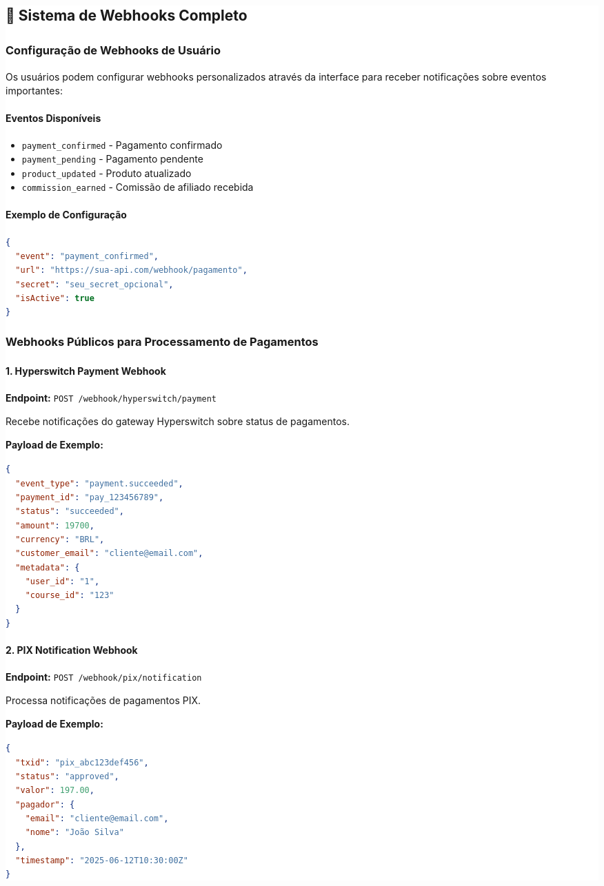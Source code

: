## 🔗 Sistema de Webhooks Completo

### Configuração de Webhooks de Usuário

Os usuários podem configurar webhooks personalizados através da interface para receber notificações sobre eventos importantes:

#### Eventos Disponíveis
- `payment_confirmed` - Pagamento confirmado
- `payment_pending` - Pagamento pendente
- `product_updated` - Produto atualizado
- `commission_earned` - Comissão de afiliado recebida

#### Exemplo de Configuração
```json
{
  "event": "payment_confirmed",
  "url": "https://sua-api.com/webhook/pagamento",
  "secret": "seu_secret_opcional",
  "isActive": true
}
```

### Webhooks Públicos para Processamento de Pagamentos

#### 1. Hyperswitch Payment Webhook
**Endpoint:** `POST /webhook/hyperswitch/payment`

Recebe notificações do gateway Hyperswitch sobre status de pagamentos.

**Payload de Exemplo:**
```json
{
  "event_type": "payment.succeeded",
  "payment_id": "pay_123456789",
  "status": "succeeded",
  "amount": 19700,
  "currency": "BRL",
  "customer_email": "cliente@email.com",
  "metadata": {
    "user_id": "1",
    "course_id": "123"
  }
}
```

#### 2. PIX Notification Webhook
**Endpoint:** `POST /webhook/pix/notification`

Processa notificações de pagamentos PIX.

**Payload de Exemplo:**
```json
{
  "txid": "pix_abc123def456",
  "status": "approved",
  "valor": 197.00,
  "pagador": {
    "email": "cliente@email.com",
    "nome": "João Silva"
  },
  "timestamp": "2025-06-12T10:30:00Z"
}
```
